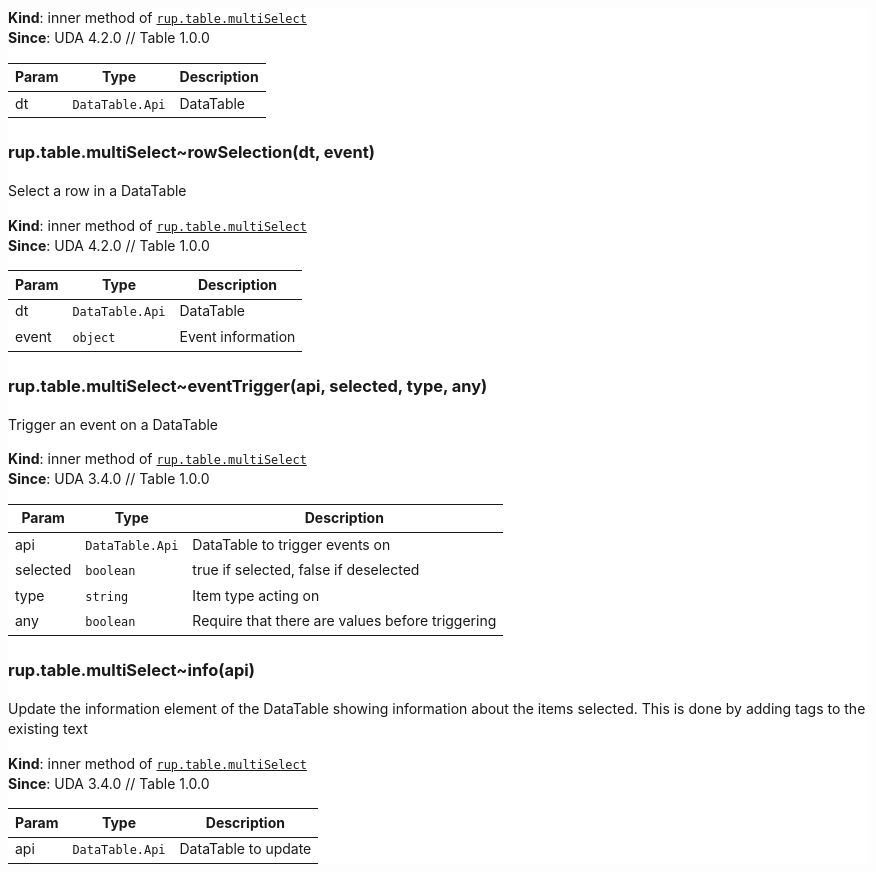 **Kind**: inner method of [<code>rup.table.multiSelect</code>](#module_rup.table.multiSelect)  
**Since**: UDA 4.2.0 // Table 1.0.0  

| Param | Type | Description |
| --- | --- | --- |
| dt | <code>DataTable.Api</code> | DataTable |

<a name="module_rup.table.multiSelect..rowSelection"></a>

### rup.table.multiSelect~rowSelection(dt, event)
Select a row in a DataTable

**Kind**: inner method of [<code>rup.table.multiSelect</code>](#module_rup.table.multiSelect)  
**Since**: UDA 4.2.0 // Table 1.0.0  

| Param | Type | Description |
| --- | --- | --- |
| dt | <code>DataTable.Api</code> | DataTable |
| event | <code>object</code> | Event information |

<a name="module_rup.table.multiSelect..eventTrigger"></a>

### rup.table.multiSelect~eventTrigger(api, selected, type, any)
Trigger an event on a DataTable

**Kind**: inner method of [<code>rup.table.multiSelect</code>](#module_rup.table.multiSelect)  
**Since**: UDA 3.4.0 // Table 1.0.0  

| Param | Type | Description |
| --- | --- | --- |
| api | <code>DataTable.Api</code> | DataTable to trigger events on |
| selected | <code>boolean</code> | true if selected, false if deselected |
| type | <code>string</code> | Item type acting on |
| any | <code>boolean</code> | Require that there are values before triggering |

<a name="module_rup.table.multiSelect..info"></a>

### rup.table.multiSelect~info(api)
Update the information element of the DataTable showing information about the
items selected. This is done by adding tags to the existing text

**Kind**: inner method of [<code>rup.table.multiSelect</code>](#module_rup.table.multiSelect)  
**Since**: UDA 3.4.0 // Table 1.0.0  

| Param | Type | Description |
| --- | --- | --- |
| api | <code>DataTable.Api</code> | DataTable to update |

<a name="module_rup.table.multiSelect..init"></a>
